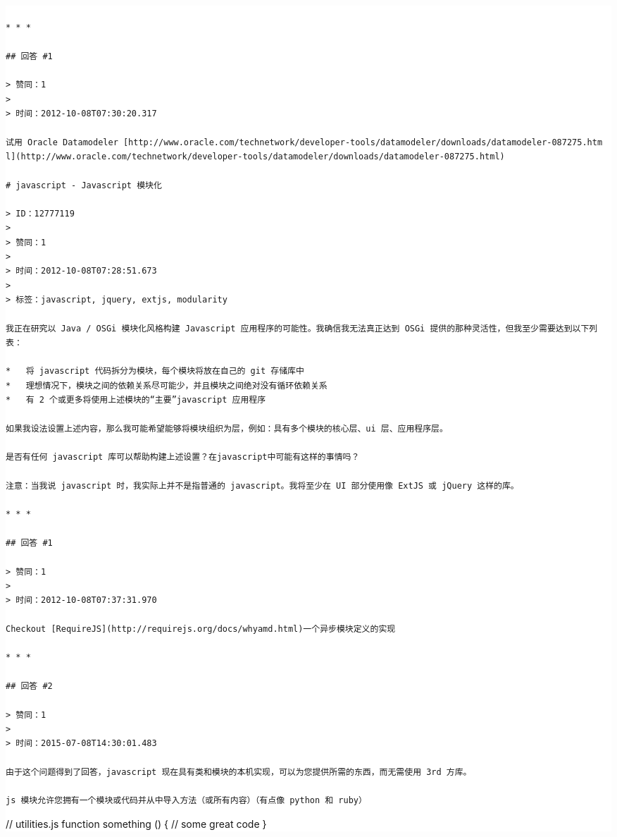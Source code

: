 ```

* * *

## 回答 #1

> 赞同：1
> 
> 时间：2012-10-08T07:30:20.317

试用 Oracle Datamodeler [http://www.oracle.com/technetwork/developer-tools/datamodeler/downloads/datamodeler-087275.html](http://www.oracle.com/technetwork/developer-tools/datamodeler/downloads/datamodeler-087275.html)

# javascript - Javascript 模块化

> ID：12777119
> 
> 赞同：1
> 
> 时间：2012-10-08T07:28:51.673
> 
> 标签：javascript, jquery, extjs, modularity

我正在研究以 Java / OSGi 模块化风格构建 Javascript 应用程序的可能性。我确信我无法真正达到 OSGi 提供的那种灵活性，但我至少需要达到以下列表：

*   将 javascript 代码拆分为模块，每个模块将放在自己的 git 存储库中
*   理想情况下，模块之间的依赖关系尽可能少，并且模块之间绝对没有循环依赖关系
*   有 2 个或更多将使用上述模块的“主要”javascript 应用程序

如果我设法设置上述内容，那么我可能希望能够将模块组织为层，例如：具有多个模块的核心层、ui 层、应用程序层。

是否有任何 javascript 库可以帮助构建上述设置？在javascript中可能有这样的事情吗？

注意：当我说 javascript 时，我实际上并不是指普通的 javascript。我将至少在 UI 部分使用像 ExtJS 或 jQuery 这样的库。

* * *

## 回答 #1

> 赞同：1
> 
> 时间：2012-10-08T07:37:31.970

Checkout [RequireJS](http://requirejs.org/docs/whyamd.html)一个异步模块定义的实现

* * *

## 回答 #2

> 赞同：1
> 
> 时间：2015-07-08T14:30:01.483

由于这个问题得到了回答，javascript 现在具有类和模块的本机实现，可以为您提供所需的东西，而无需使用 3rd 方库。

js 模块允许您拥有一个模块或代码并从中导入方法（或所有内容）（有点像 python 和 ruby​​）

```
// utilities.js
function something () {
 // some great code 
}
